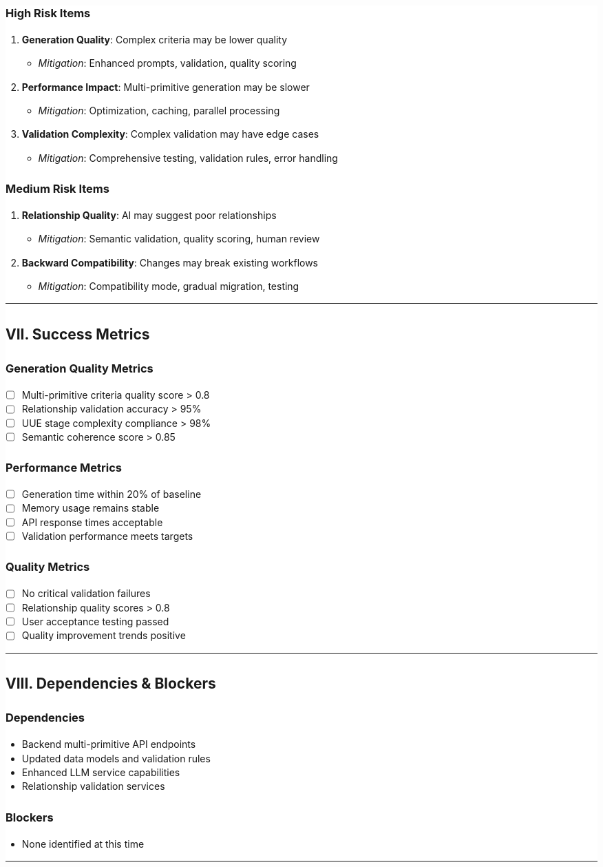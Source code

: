 ### **High Risk Items**
1. **Generation Quality**: Complex criteria may be lower quality
   - *Mitigation*: Enhanced prompts, validation, quality scoring

2. **Performance Impact**: Multi-primitive generation may be slower
   - *Mitigation*: Optimization, caching, parallel processing

3. **Validation Complexity**: Complex validation may have edge cases
   - *Mitigation*: Comprehensive testing, validation rules, error handling

### **Medium Risk Items**
1. **Relationship Quality**: AI may suggest poor relationships
   - *Mitigation*: Semantic validation, quality scoring, human review

2. **Backward Compatibility**: Changes may break existing workflows
   - *Mitigation*: Compatibility mode, gradual migration, testing

---

## VII. Success Metrics

### **Generation Quality Metrics**
- [ ] Multi-primitive criteria quality score > 0.8
- [ ] Relationship validation accuracy > 95%
- [ ] UUE stage complexity compliance > 98%
- [ ] Semantic coherence score > 0.85

### **Performance Metrics**
- [ ] Generation time within 20% of baseline
- [ ] Memory usage remains stable
- [ ] API response times acceptable
- [ ] Validation performance meets targets

### **Quality Metrics**
- [ ] No critical validation failures
- [ ] Relationship quality scores > 0.8
- [ ] User acceptance testing passed
- [ ] Quality improvement trends positive

---

## VIII. Dependencies & Blockers

### **Dependencies**
- Backend multi-primitive API endpoints
- Updated data models and validation rules
- Enhanced LLM service capabilities
- Relationship validation services

### **Blockers**
- None identified at this time

---